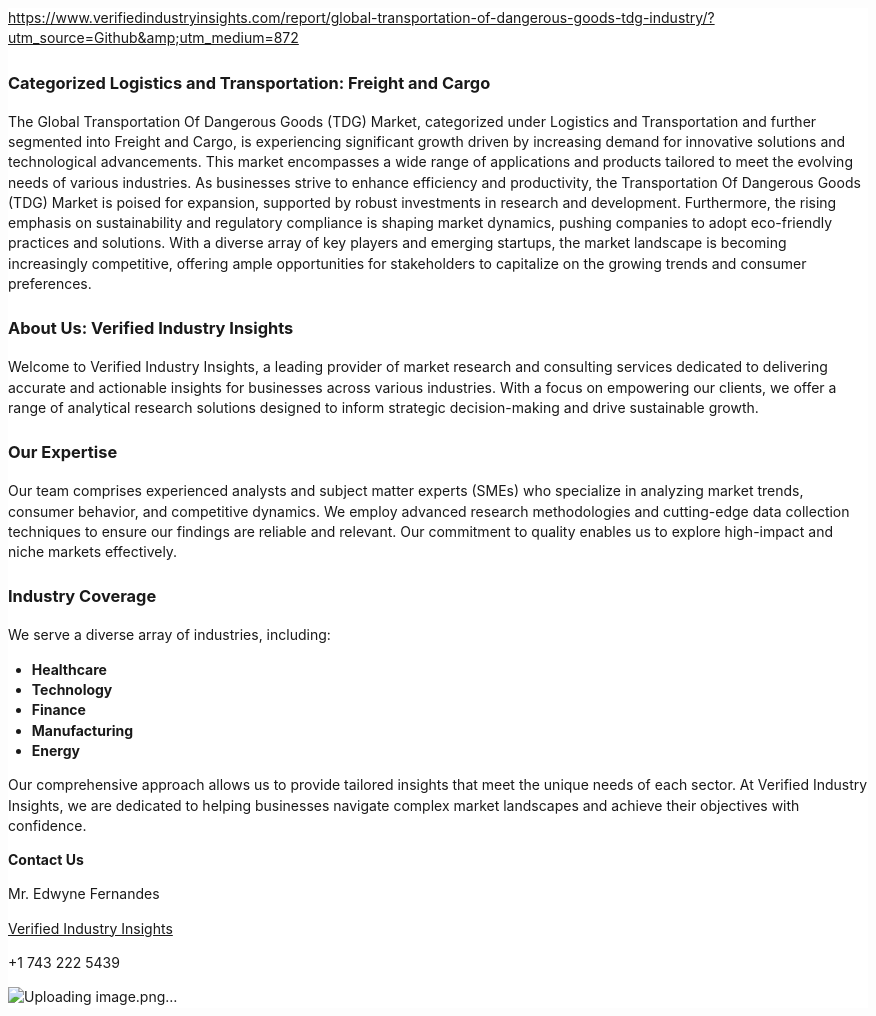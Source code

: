 </strong><a href="https://www.verifiedindustryinsights.com/report/global-transportation-of-dangerous-goods-tdg-industry/?utm_source=Github&amp;utm_medium=872">https://www.verifiedindustryinsights.com/report/global-transportation-of-dangerous-goods-tdg-industry/?utm_source=Github&amp;utm_medium=872</a>&nbsp;</p><h3>Categorized Logistics and Transportation: Freight and Cargo </h3><p>The Global Transportation Of Dangerous Goods (TDG) Market, categorized under Logistics and Transportation and further segmented into Freight and Cargo, is experiencing significant growth driven by increasing demand for innovative solutions and technological advancements. This market encompasses a wide range of applications and products tailored to meet the evolving needs of various industries. As businesses strive to enhance efficiency and productivity, the Transportation Of Dangerous Goods (TDG) Market is poised for expansion, supported by robust investments in research and development. Furthermore, the rising emphasis on sustainability and regulatory compliance is shaping market dynamics, pushing companies to adopt eco-friendly practices and solutions. With a diverse array of key players and emerging startups, the market landscape is becoming increasingly competitive, offering ample opportunities for stakeholders to capitalize on the growing trends and consumer preferences.</p><h3>About Us: Verified Industry Insights</h3><p>Welcome to Verified Industry Insights, a leading provider of market research and consulting services dedicated to delivering accurate and actionable insights for businesses across various industries. With a focus on empowering our clients, we offer a range of analytical research solutions designed to inform strategic decision-making and drive sustainable growth.</p><h3>Our Expertise</h3><p>Our team comprises experienced analysts and subject matter experts (SMEs) who specialize in analyzing market trends, consumer behavior, and competitive dynamics. We employ advanced research methodologies and cutting-edge data collection techniques to ensure our findings are reliable and relevant. Our commitment to quality enables us to explore high-impact and niche markets effectively.</p><h3>Industry Coverage</h3><p>We serve a diverse array of industries, including:</p><ul><li><strong>Healthcare</strong></li><li><strong>Technology</strong></li><li><strong>Finance</strong></li><li><strong>Manufacturing</strong></li><li><strong>Energy</strong></li></ul><p>Our comprehensive approach allows us to provide tailored insights that meet the unique needs of each sector. At Verified Industry Insights, we are dedicated to helping businesses navigate complex market landscapes and achieve their objectives with confidence.</p><p><strong>Contact Us</strong></p><p>Mr. Edwyne Fernandes</p><p><a href="https://www.verifiedindustryinsights.com/">Verified Industry Insights</a></p><p>+1 743 222 5439</p>
![Uploading image.png…]()
